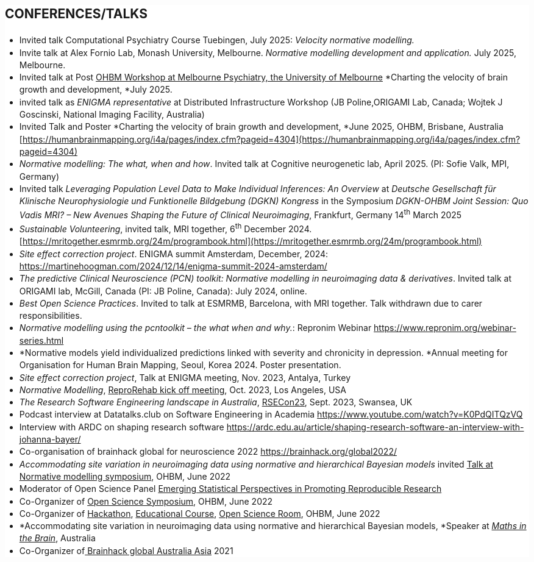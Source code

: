 

## CONFERENCES/TALKS



* Invited talk Computational Psychiatry Course Tuebingen, July 2025: *Velocity normative modelling.*
* Invite talk at Alex Fornio Lab, Monash University, Melbourne. *Normative modelling development and application.* July 2025, Melbourne.
* Invited talk at Post [OHBM Workshop at Melbourne Psychiatry, the University of Melbourne](https://www.linkedin.com/posts/irimia_excellent-research-talks-and-stimulating-activity-7345747796613844995-QSQA?utm_source=share&utm_medium=member_desktop&rcm=ACoAAC2lUuQBrcos2x2YRDws4moo1FLVga0Aqb4) *Charting the velocity of brain growth and development, *July 2025.
* invited talk as *ENIGMA representative* at Distributed Infrastructure Workshop (JB Poline,ORIGAMI Lab, Canada;  Wojtek J Goscinski, National Imaging Facility, Australia)
* Invited Talk and Poster *Charting the velocity of brain growth and development, *June 2025, OHBM, Brisbane, Australia [https://humanbrainmapping.org/i4a/pages/index.cfm?pageid=4304](https://humanbrainmapping.org/i4a/pages/index.cfm?pageid=4304)
* *Normative modelling: The what, when and how*. Invited talk at Cognitive neurogenetic lab, April 2025. (PI: Sofie Valk, MPI, Germany)
* Invited talk *Leveraging Population Level Data to Make Individual Inferences: An Overview* at *Deutsche Gesellschaft für Klinische Neurophysiologie und Funktionelle Bildgebung (DGKN) Kongress* in the Symposium *DGKN-OHBM Joint Session: Quo Vadis MRI? – New Avenues Shaping the Future of Clinical Neuroimaging*, Frankfurt, Germany 14<sup>th</sup> March 2025
* *Sustainable Volunteering*, invited talk, MRI together, 6<sup>th</sup> December 2024. [https://mritogether.esmrmb.org/24m/programbook.html](https://mritogether.esmrmb.org/24m/programbook.html)
* *Site effect correction project*. ENIGMA summit Amsterdam, December, 2024: https://martinehoogman.com/2024/12/14/enigma-summit-2024-amsterdam/
* *The predictive Clinical Neuroscience (PCN) toolkit: Normative modelling in neuroimaging data & derivatives*. Invited talk at ORIGAMI lab, McGill, Canada (PI: JB Poline, Canada): July 2024, online.
* *Best Open Science Practices*. Invited to talk at ESMRMB, Barcelona, with MRI together. Talk withdrawn due to carer responsibilities.
* *Normative modelling using the pcntoolkit – the what when and why.*: Repronim Webinar https://www.repronim.org/webinar-series.html
* *Normative models yield individualized predictions linked with severity and chronicity in depression. *Annual meeting for Organisation for Human Brain Mapping, Seoul, Korea 2024. Poster presentation.
* *Site effect correction project*, Talk at ENIGMA meeting, Nov. 2023, Antalya, Turkey
* *Normative Modelling*, [ReproRehab kick off meeting](https://www.reprorehab.usc.edu/conference/1st-annual-2023-reprorehab-research-summit), Oct. 2023, Los Angeles, USA
* *The Research Software Engineering landscape in Australia*, [RSECon23](https://rsecon23.society-rse.org/#:~:text=RSECon23%20was%20held%20at%20the,starting%20on%20Tuesday%205th%20September.), Sept. 2023, Swansea, UK
* Podcast interview at Datatalks.club on Software Engineering in Academia https://www.youtube.com/watch?v=K0PdQITQzVQ
* Interview with ARDC on shaping research software https://ardc.edu.au/article/shaping-research-software-an-interview-with-johanna-bayer/
* Co-organisation of brainhack global for neuroscience 2022 https://brainhack.org/global2022/
* *Accommodating site variation in neuroimaging data using normative and hierarchical Bayesian models* invited [Talk at Normative modelling symposium](https://www.humanbrainmapping.org/files/2022/Annual%20Meeting%20Symposia/1489_Charting_brain_variability%5B1%5D.pdf), OHBM, June 2022
* Moderator of Open Science Panel [Emerging Statistical Perspectives in Promoting Reproducible Research](https://ohbm.github.io/osr2022/panel/) 
* Co-Organizer of [Open Science Symposium](https://www.humanbrainmapping.org/files/2022/Annual%20Meeting%20Symposia/2170_The_ups_and_downs_of_open_science%5B1%5D.pdf), OHBM, June 2022
* Co-Organizer of [Hackathon](https://ohbm.github.io/hackathon2022/), [Educational Course](https://www.humanbrainmapping.org/files/2022/Revised%20Educational%20Courses/Cultivating_open_science_practices_in_academic_research_and_culture_v3.pdf), [Open Science Room](https://ohbm.github.io/osr2022/), OHBM, June 2022
* *Accommodating site variation in neuroimaging data using normative and hierarchical Bayesian models, *Speaker at *[Maths in the Brain](https://www.eventbrite.com/e/workshop-maths-in-the-brain-tickets-163441107753)*, Australia
* Co-Organizer of[ Brainhack global Australia Asia](https://brainhack-aus.github.io/global2021/) 2021 